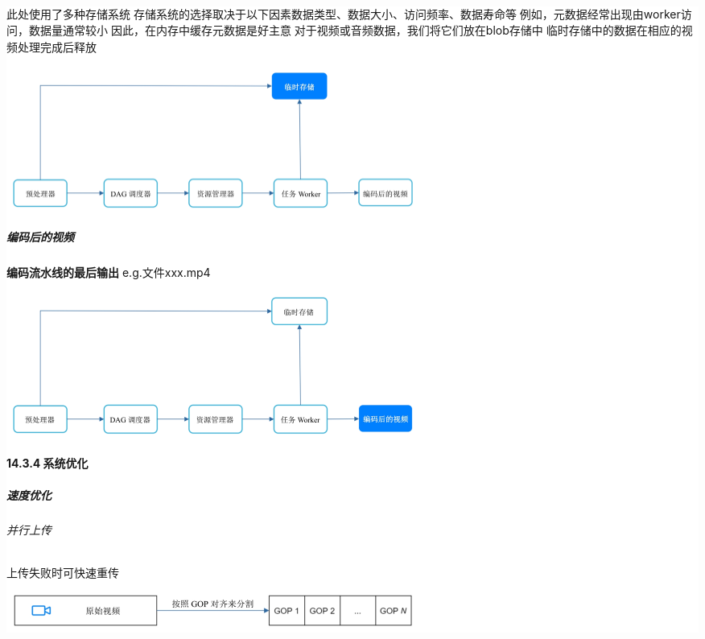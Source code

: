 此处使用了多种存储系统 存储系统的选择取决于以下因素数据类型、数据大小、访问频率、数据寿命等 例如，元数据经常出现由worker访问，数据量通常较小 因此，在内存中缓存元数据是好主意 对于视频或音频数据，我们将它们放在blob存储中 临时存储中的数据在相应的视频处理完成后释放

<img src="./asset/14-19.jpeg" alt="14-19" style="zoom:50%;" />

##### 编码后的视频

**编码流水线的最后输出** e.g.文件xxx.mp4

<img src="./asset/14-20.jpeg" alt="14-20" style="zoom:50%;" />

#### 14.3.4 系统优化

##### 速度优化

###### 并行上传

上传失败时可快速重传

<img src="./asset/14-21.jpeg" alt="14-21" style="zoom:50%;" />

